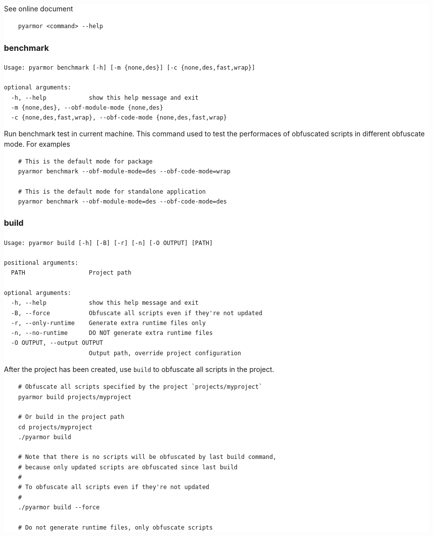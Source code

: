 See online document

```
    pyarmor <command> --help
```

### benchmark

```
Usage: pyarmor benchmark [-h] [-m {none,des}] [-c {none,des,fast,wrap}]

optional arguments:
  -h, --help            show this help message and exit
  -m {none,des}, --obf-module-mode {none,des}
  -c {none,des,fast,wrap}, --obf-code-mode {none,des,fast,wrap}

```

Run benchmark test in current machine. This command used to test the performaces
of obfuscated scripts in different obfuscate mode. For examples


```
    # This is the default mode for package
    pyarmor benchmark --obf-module-mode=des --obf-code-mode=wrap

    # This is the default mode for standalone application
    pyarmor benchmark --obf-module-mode=des --obf-code-mode=des

```

### build

```
Usage: pyarmor build [-h] [-B] [-r] [-n] [-O OUTPUT] [PATH]

positional arguments:
  PATH                  Project path

optional arguments:
  -h, --help            show this help message and exit
  -B, --force           Obfuscate all scripts even if they're not updated
  -r, --only-runtime    Generate extra runtime files only
  -n, --no-runtime      DO NOT generate extra runtime files
  -O OUTPUT, --output OUTPUT
                        Output path, override project configuration

```

After the project has been created, use `build` to obfuscate all scripts in the
project.

```
    # Obfuscate all scripts specified by the project `projects/myproject`
    pyarmor build projects/myproject

    # Or build in the project path
    cd projects/myproject
    ./pyarmor build

    # Note that there is no scripts will be obfuscated by last build command,
    # because only updated scripts are obfuscated since last build
    #
    # To obfuscate all scripts even if they're not updated
    #
    ./pyarmor build --force

    # Do not generate runtime files, only obfuscate scripts
```